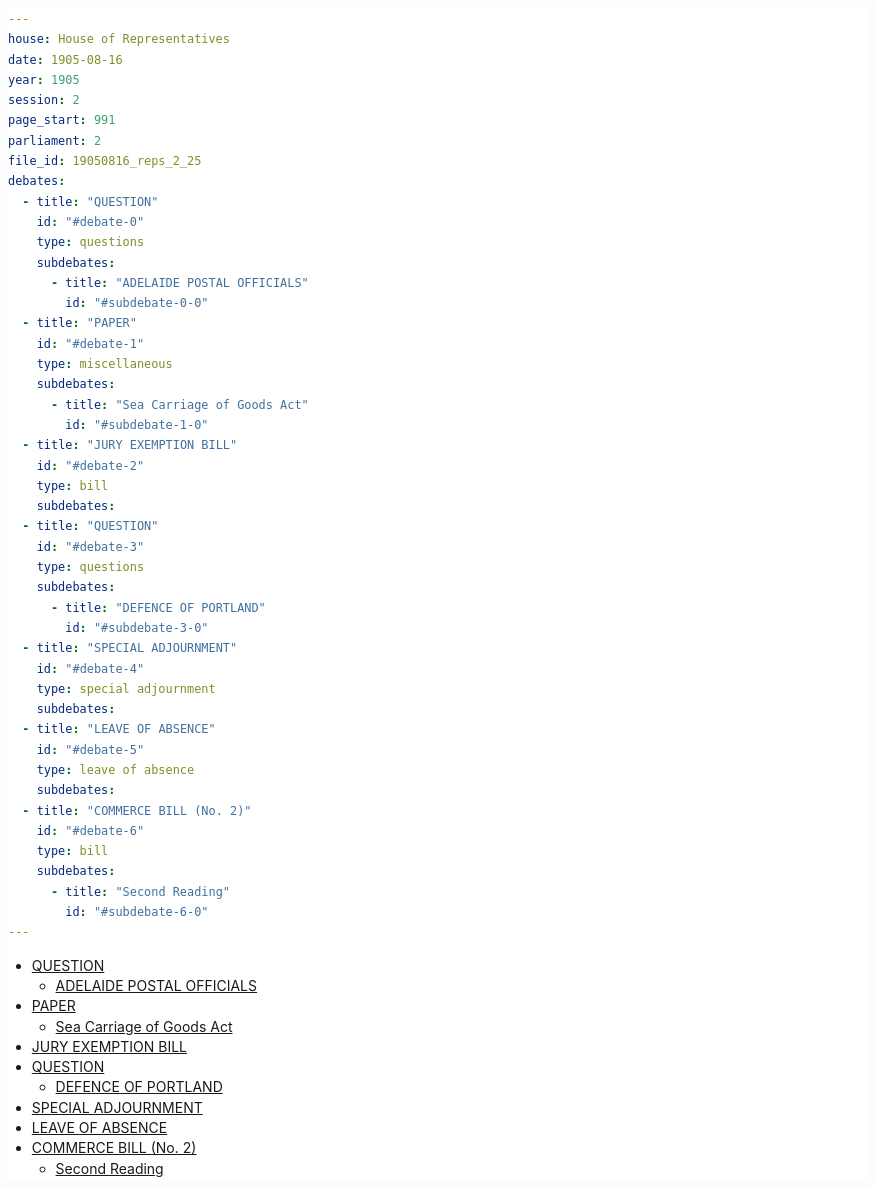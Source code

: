 ```yaml
---
house: House of Representatives
date: 1905-08-16
year: 1905
session: 2
page_start: 991
parliament: 2
file_id: 19050816_reps_2_25
debates:
  - title: "QUESTION"
    id: "#debate-0"
    type: questions
    subdebates:
      - title: "ADELAIDE POSTAL OFFICIALS"
        id: "#subdebate-0-0"
  - title: "PAPER"
    id: "#debate-1"
    type: miscellaneous
    subdebates:
      - title: "Sea Carriage of Goods Act"
        id: "#subdebate-1-0"
  - title: "JURY EXEMPTION BILL"
    id: "#debate-2"
    type: bill
    subdebates:
  - title: "QUESTION"
    id: "#debate-3"
    type: questions
    subdebates:
      - title: "DEFENCE OF PORTLAND"
        id: "#subdebate-3-0"
  - title: "SPECIAL ADJOURNMENT"
    id: "#debate-4"
    type: special adjournment
    subdebates:
  - title: "LEAVE OF ABSENCE"
    id: "#debate-5"
    type: leave of absence
    subdebates:
  - title: "COMMERCE BILL (No. 2)"
    id: "#debate-6"
    type: bill
    subdebates:
      - title: "Second Reading"
        id: "#subdebate-6-0"
---
```


* [QUESTION](#debate-0)
    * [ADELAIDE POSTAL OFFICIALS](#subdebate-0-0)
* [PAPER](#debate-1)
    * [Sea Carriage of Goods Act](#subdebate-1-0)
* [JURY EXEMPTION BILL](#debate-2)
* [QUESTION](#debate-3)
    * [DEFENCE OF PORTLAND](#subdebate-3-0)
* [SPECIAL ADJOURNMENT](#debate-4)
* [LEAVE OF ABSENCE](#debate-5)
* [COMMERCE BILL (No. 2)](#debate-6)
    * [Second Reading](#subdebate-6-0)
